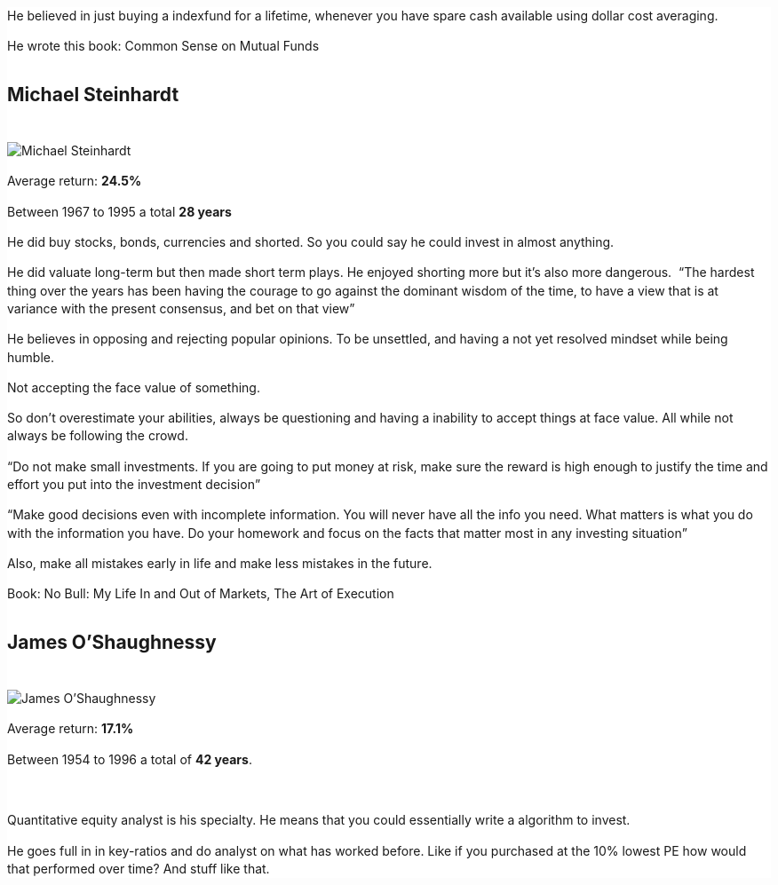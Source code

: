 He believed in just buying a indexfund for a lifetime, whenever you have spare cash available using dollar cost averaging. 

He wrote this book: Common Sense on Mutual Funds

## Michael Steinhardt

<br>
<img width="100%" loading="lazy" src="https://media.npr.org/assets/img/2021/12/07/ap951482043301_custom-cf28bf46b5d6ee0f550cb763b587706b75778d67.jpg" alt="Michael Steinhardt">

Average return: <b>24.5%</b>

Between 1967 to 1995 a total <b>28 years</b>

He did buy stocks, bonds, currencies and shorted. So you could say he could invest in almost anything.

He did valuate long-term but then made short term plays. He enjoyed shorting more but it’s also more dangerous. 
<q>The hardest thing over the years has been having the courage to go against the dominant wisdom of the time, to have a view that is at variance with the present consensus, and bet on that view</q>

He believes in opposing and rejecting popular opinions. To be unsettled, and having a not yet resolved mindset while being humble.

Not accepting the face value of something.

So don’t overestimate your abilities, always be questioning and having a inability to accept things at face value. All while not always be following the crowd.

<q>Do not make small investments. If you are going to put money at risk, make sure the reward is high enough to justify the time and effort you put into the investment decision</q>

<q>Make good decisions even with incomplete information. You will never have all the info you need. What matters is what you do with the information you have. Do your homework and focus on the facts that matter most in any investing situation</q>

Also, make all mistakes early in life and make less mistakes in the future.

Book: No Bull: My Life In and Out of Markets, The Art of Execution

## James O’Shaughnessy

<br>
<img width="100%" loading="lazy" src="https://substackcdn.com/image/fetch/h_600,c_limit,f_auto,q_auto:good,fl_progressive:steep/https%3A%2F%2Fbucketeer-e05bbc84-baa3-437e-9518-adb32be77984.s3.amazonaws.com%2Fpublic%2Fimages%2Fccfa271a-7d95-4a10-a04b-05fb867de8b8_555x311.png" alt="James O’Shaughnessy">

Average return: <b>17.1%</b>

Between 1954 to 1996 a total of <b>42 years</b>.

<br>

Quantitative equity analyst is his specialty. He means that you could essentially write a algorithm to invest.

He goes full in in key-ratios and do analyst on what has worked before. Like if you purchased at the 10% lowest PE how would that performed over time? And stuff like that.
